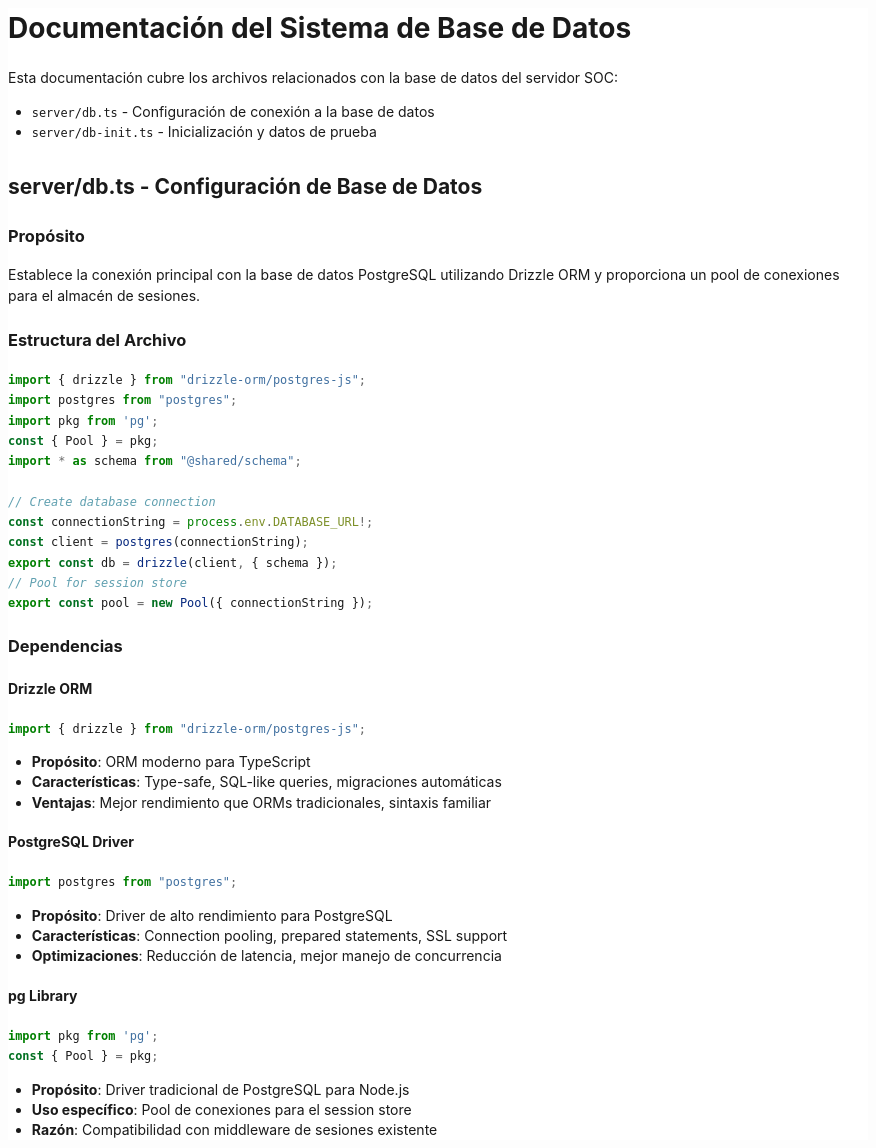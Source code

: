 # Documentación del Sistema de Base de Datos

Esta documentación cubre los archivos relacionados con la base de datos del servidor SOC:
- `server/db.ts` - Configuración de conexión a la base de datos
- `server/db-init.ts` - Inicialización y datos de prueba

## server/db.ts - Configuración de Base de Datos

### Propósito
Establece la conexión principal con la base de datos PostgreSQL utilizando Drizzle ORM y proporciona un pool de conexiones para el almacén de sesiones.

### Estructura del Archivo

```typescript
import { drizzle } from "drizzle-orm/postgres-js";
import postgres from "postgres";
import pkg from 'pg';
const { Pool } = pkg;
import * as schema from "@shared/schema";

// Create database connection
const connectionString = process.env.DATABASE_URL!;
const client = postgres(connectionString);
export const db = drizzle(client, { schema });
// Pool for session store
export const pool = new Pool({ connectionString });
```

### Dependencias

#### Drizzle ORM
```typescript
import { drizzle } from "drizzle-orm/postgres-js";
```
- **Propósito**: ORM moderno para TypeScript
- **Características**: Type-safe, SQL-like queries, migraciones automáticas
- **Ventajas**: Mejor rendimiento que ORMs tradicionales, sintaxis familiar

#### PostgreSQL Driver
```typescript
import postgres from "postgres";
```
- **Propósito**: Driver de alto rendimiento para PostgreSQL
- **Características**: Connection pooling, prepared statements, SSL support
- **Optimizaciones**: Reducción de latencia, mejor manejo de concurrencia

#### pg Library
```typescript
import pkg from 'pg';
const { Pool } = pkg;
```
- **Propósito**: Driver tradicional de PostgreSQL para Node.js
- **Uso específico**: Pool de conexiones para el session store
- **Razón**: Compatibilidad con middleware de sesiones existente
